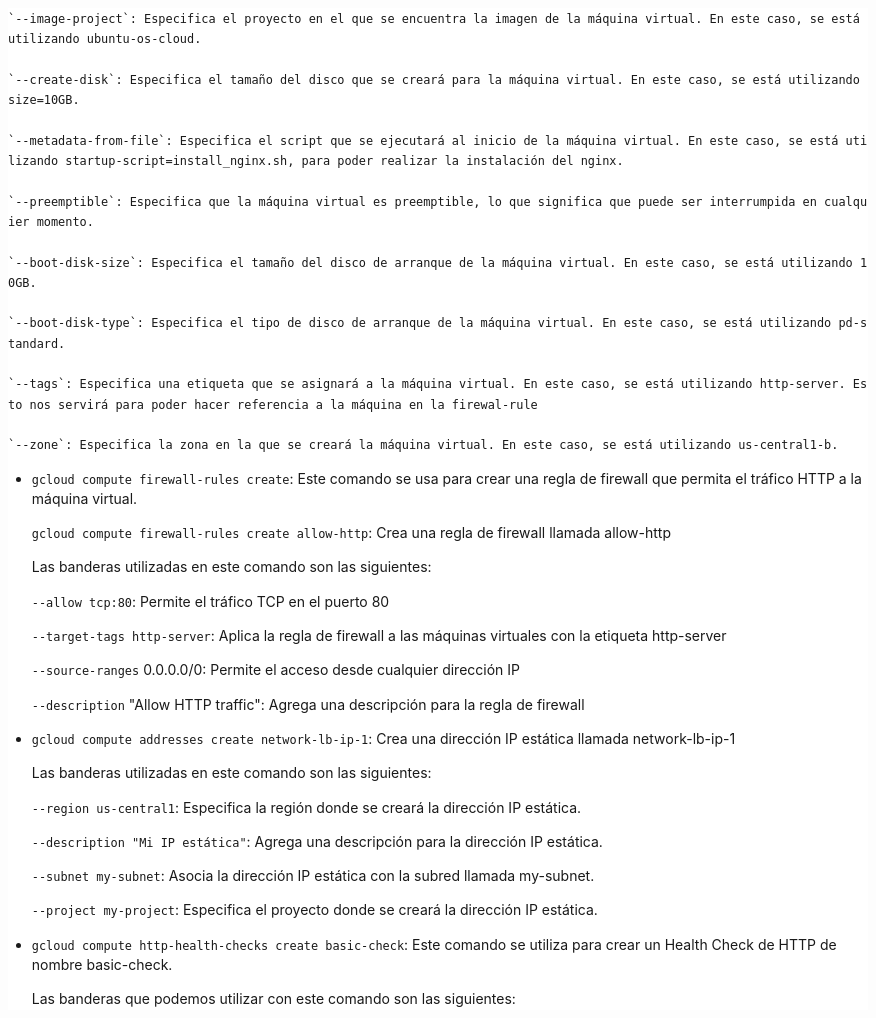     `--image-project`: Especifica el proyecto en el que se encuentra la imagen de la máquina virtual. En este caso, se está utilizando ubuntu-os-cloud.

    `--create-disk`: Especifica el tamaño del disco que se creará para la máquina virtual. En este caso, se está utilizando size=10GB.

    `--metadata-from-file`: Especifica el script que se ejecutará al inicio de la máquina virtual. En este caso, se está utilizando startup-script=install_nginx.sh, para poder realizar la instalación del nginx.

    `--preemptible`: Especifica que la máquina virtual es preemptible, lo que significa que puede ser interrumpida en cualquier momento.

    `--boot-disk-size`: Especifica el tamaño del disco de arranque de la máquina virtual. En este caso, se está utilizando 10GB.

    `--boot-disk-type`: Especifica el tipo de disco de arranque de la máquina virtual. En este caso, se está utilizando pd-standard.

    `--tags`: Especifica una etiqueta que se asignará a la máquina virtual. En este caso, se está utilizando http-server. Esto nos servirá para poder hacer referencia a la máquina en la firewal-rule

    `--zone`: Especifica la zona en la que se creará la máquina virtual. En este caso, se está utilizando us-central1-b.


- `gcloud compute firewall-rules create`: Este comando se usa para crear una regla de firewall que permita el tráfico HTTP a la máquina virtual.


    `gcloud compute firewall-rules create allow-http`: Crea una regla de firewall llamada allow-http

    Las banderas utilizadas en este comando son las siguientes:
    
    `--allow tcp:80`: Permite el tráfico TCP en el puerto 80

    `--target-tags http-server`: Aplica la regla de firewall a las máquinas virtuales con la etiqueta http-server
    
    `--source-ranges` 0.0.0.0/0: Permite el acceso desde cualquier dirección IP
    
    `--description` "Allow HTTP traffic": Agrega una descripción para la regla de firewall


- `gcloud compute addresses create network-lb-ip-1`: Crea una dirección IP estática llamada network-lb-ip-1

    Las banderas utilizadas en este comando son las siguientes:

  `--region us-central1`: Especifica la región donde se creará la dirección IP estática.

  `--description "Mi IP estática"`: Agrega una descripción para la dirección IP estática.

  `--subnet my-subnet`: Asocia la dirección IP estática con la subred llamada my-subnet.

  `--project my-project`: Especifica el proyecto donde se creará la dirección IP estática.


- `gcloud compute http-health-checks create basic-check`: Este comando se utiliza para crear un Health Check de HTTP de nombre basic-check.

    Las banderas que podemos utilizar con este comando son las siguientes:
